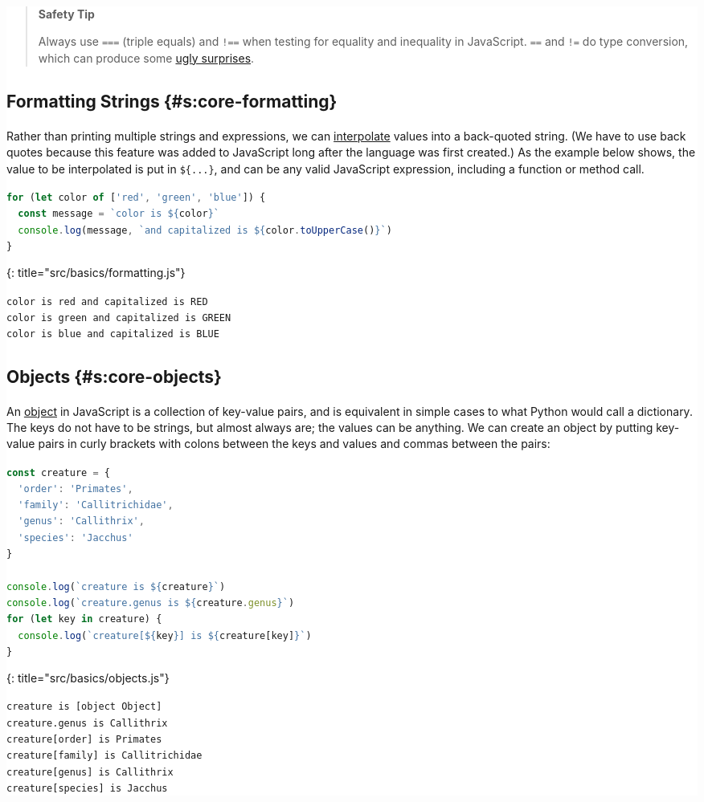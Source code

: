 > **Safety Tip**
>
> Always use `===` (triple equals) and `!==` when testing for equality and inequality in JavaScript.
> `==` and `!=` do type conversion,
> which can produce some [ugly surprises](../legacy/#s:legacy-equality).

## Formatting Strings {#s:core-formatting}

Rather than printing multiple strings and expressions,
we can [interpolate](../gloss/#g:string-interpolation) values into a back-quoted string.
(We have to use back quotes because this feature was added to JavaScript
long after the language was first created.)
As the example below shows,
the value to be interpolated is put in `${...}`,
and can be any valid JavaScript expression,
including a function or method call.

```js
for (let color of ['red', 'green', 'blue']) {
  const message = `color is ${color}`
  console.log(message, `and capitalized is ${color.toUpperCase()}`)
}
```
{: title="src/basics/formatting.js"}
```text
color is red and capitalized is RED
color is green and capitalized is GREEN
color is blue and capitalized is BLUE
```

## Objects {#s:core-objects}

An [object](../gloss/#g:object) in JavaScript is a collection of key-value pairs,
and is equivalent in simple cases to what Python would call a dictionary.
The keys do not have to be strings,
but almost always are;
the values can be anything.
We can create an object by putting key-value pairs in curly brackets
with colons between the keys and values
and commas between the pairs:

```js
const creature = {
  'order': 'Primates',
  'family': 'Callitrichidae',
  'genus': 'Callithrix',
  'species': 'Jacchus'
}

console.log(`creature is ${creature}`)
console.log(`creature.genus is ${creature.genus}`)
for (let key in creature) {
  console.log(`creature[${key}] is ${creature[key]}`)
}
```
{: title="src/basics/objects.js"}
```text
creature is [object Object]
creature.genus is Callithrix
creature[order] is Primates
creature[family] is Callitrichidae
creature[genus] is Callithrix
creature[species] is Jacchus
```
